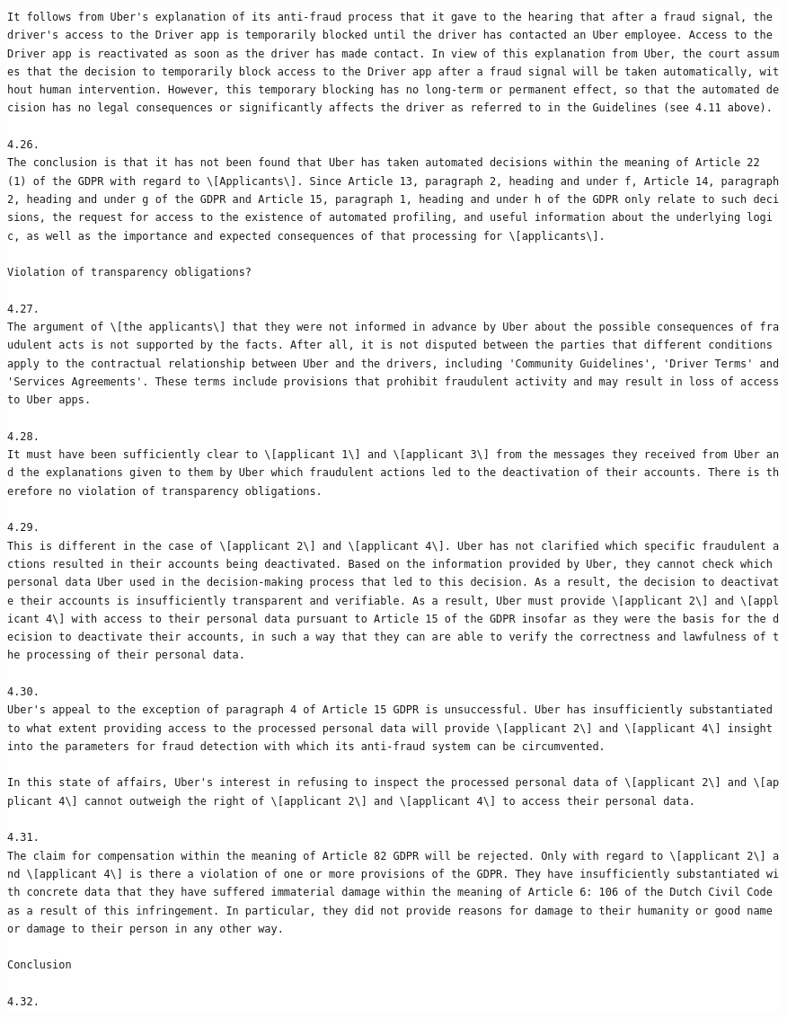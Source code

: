 ```
It follows from Uber's explanation of its anti-fraud process that it gave to the hearing that after a fraud signal, the driver's access to the Driver app is temporarily blocked until the driver has contacted an Uber employee. Access to the Driver app is reactivated as soon as the driver has made contact. In view of this explanation from Uber, the court assumes that the decision to temporarily block access to the Driver app after a fraud signal will be taken automatically, without human intervention. However, this temporary blocking has no long-term or permanent effect, so that the automated decision has no legal consequences or significantly affects the driver as referred to in the Guidelines (see 4.11 above).

4.26.
The conclusion is that it has not been found that Uber has taken automated decisions within the meaning of Article 22 (1) of the GDPR with regard to \[Applicants\]. Since Article 13, paragraph 2, heading and under f, Article 14, paragraph 2, heading and under g of the GDPR and Article 15, paragraph 1, heading and under h of the GDPR only relate to such decisions, the request for access to the existence of automated profiling, and useful information about the underlying logic, as well as the importance and expected consequences of that processing for \[applicants\].

Violation of transparency obligations?

4.27.
The argument of \[the applicants\] that they were not informed in advance by Uber about the possible consequences of fraudulent acts is not supported by the facts. After all, it is not disputed between the parties that different conditions apply to the contractual relationship between Uber and the drivers, including 'Community Guidelines', 'Driver Terms' and 'Services Agreements'. These terms include provisions that prohibit fraudulent activity and may result in loss of access to Uber apps.

4.28.
It must have been sufficiently clear to \[applicant 1\] and \[applicant 3\] from the messages they received from Uber and the explanations given to them by Uber which fraudulent actions led to the deactivation of their accounts. There is therefore no violation of transparency obligations.

4.29.
This is different in the case of \[applicant 2\] and \[applicant 4\]. Uber has not clarified which specific fraudulent actions resulted in their accounts being deactivated. Based on the information provided by Uber, they cannot check which personal data Uber used in the decision-making process that led to this decision. As a result, the decision to deactivate their accounts is insufficiently transparent and verifiable. As a result, Uber must provide \[applicant 2\] and \[applicant 4\] with access to their personal data pursuant to Article 15 of the GDPR insofar as they were the basis for the decision to deactivate their accounts, in such a way that they can are able to verify the correctness and lawfulness of the processing of their personal data.

4.30.
Uber's appeal to the exception of paragraph 4 of Article 15 GDPR is unsuccessful. Uber has insufficiently substantiated to what extent providing access to the processed personal data will provide \[applicant 2\] and \[applicant 4\] insight into the parameters for fraud detection with which its anti-fraud system can be circumvented.

In this state of affairs, Uber's interest in refusing to inspect the processed personal data of \[applicant 2\] and \[applicant 4\] cannot outweigh the right of \[applicant 2\] and \[applicant 4\] to access their personal data.

4.31.
The claim for compensation within the meaning of Article 82 GDPR will be rejected. Only with regard to \[applicant 2\] and \[applicant 4\] is there a violation of one or more provisions of the GDPR. They have insufficiently substantiated with concrete data that they have suffered immaterial damage within the meaning of Article 6: 106 of the Dutch Civil Code as a result of this infringement. In particular, they did not provide reasons for damage to their humanity or good name or damage to their person in any other way.

Conclusion

4.32.
```